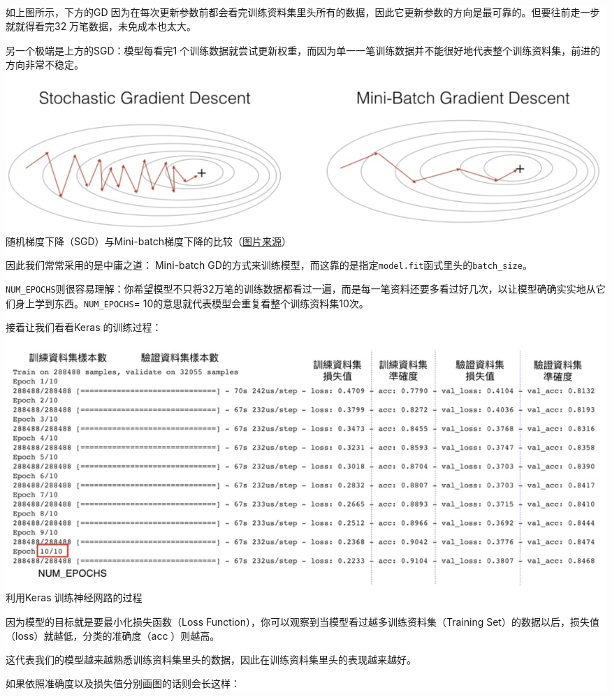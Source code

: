 

如上图所示，下方的GD 因为在每次更新参数前都会看完训练资料集里头所有的数据，因此它更新参数的方向是最可靠的。但要往前走一步就就得看完32 万笔数据，未免成本也太大。

另一个极端是上方的SGD：模型每看完1 个训练数据就尝试更新权重，而因为单一一笔训练数据并不能很好地代表整个训练资料集，前进的方向非常不稳定。

![img](imgs/mini-batch.jpg)随机梯度下降（SGD）与Mini-batch梯度下降的比较（[图片来源](https://datascience-enthusiast.com/DL/Optimization_methods.html)）



因此我们常常采用的是中庸之道： Mini-batch GD的方式来训练模型，而这靠的是指定`model.fit`函式里头的`batch_size`。

`NUM_EPOCHS`则很容易理解：你希望模型不只将32万笔的训练数据都看过一遍，而是每一笔资料还要多看过好几次，以让模型确确实实地从它们身上学到东西。`NUM_EPOCHS`= 10的意思就代表模型会重复看整个训练资料集10次。

接着让我们看看Keras 的训练过程：

![img](imgs/training-process.jpg)利用Keras 训练神经网路的过程



因为模型的目标就是要最小化损失函数（Loss Function），你可以观察到当模型看过越多训练资料集（Training Set）的数据以后，损失值（loss）就越低，分类的准确度（acc ）则越高。

这代表我们的模型越来越熟悉训练资料集里头的数据，因此在训练资料集里头的表现越来越好。

如果依照准确度以及损失值分别画图的话则会长这样：
